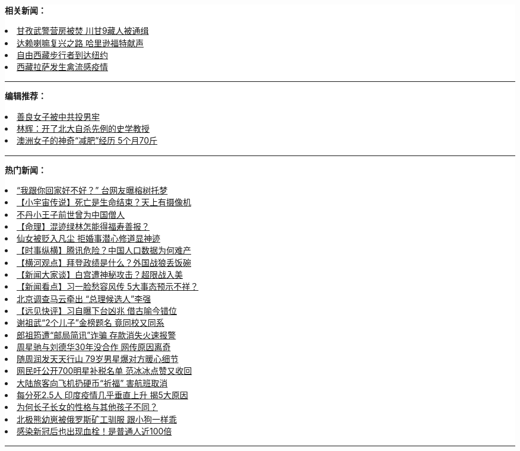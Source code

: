
<strong>相关新闻：</strong>
<li><a href="https://github.com/miondt3036/djy/blob/master/gb/9/4/17/n2497485.md#1">甘孜武警营房被焚 川甘9藏人被通缉</a></li>
<li><a href="https://github.com/miondt3036/djy/blob/master/gb/9/4/19/n2499752.md#1">达赖喇嘛复兴之路  哈里逊福特献声</a></li>
<li><a href="https://github.com/miondt3036/djy/blob/master/gb/9/4/19/n2500055.md#1">自由西藏步行者到达纽约</a></li>
<li><a href="https://github.com/miondt3036/djy/blob/master/gb/9/4/19/n2500056.md#1">西藏拉萨发生禽流感疫情</a></li>
<hr>


<strong>编辑推荐：</strong>
<li><a href="https://github.com/miondt3036/djy/blob/master/gb/13/9/29/n3974789.md?dfh#1" target="_blank">善良女子被中共投男牢</a></li><li><a href="https://github.com/tsiac2612/djy/blob/master/gb/18/8/19/n10650677.md#1" target="_blank">林辉：开了北大自杀先例的史学教授</a></li><li><a href="https://github.com/tsiac2612/djy/blob/master/gb/18/5/27/n10431591.md#1" target="_blank">澳洲女子的神奇“减肥”经历  5个月70斤</a></li>
<hr>

<strong>热门新闻：</strong>
<li><a href="https://github.com/gmqafh324/djy/blob/master/gb/21/4/26/n12905575.md#1">“我跟你回家好不好？” 台网友曝榕树托梦</a></li>
<li><a href="https://github.com/gmqafh324/djy/blob/master/gb/21/4/24/n12903028.md#1">【小宇宙传说】死亡是生命结束？天上有摄像机</a></li>
<li><a href="https://github.com/gmqafh324/djy/blob/master/gb/21/4/23/n12900792.md#1">不丹小王子前世曾为中国僧人</a></li>
<li><a href="https://github.com/gmqafh324/djy/blob/master/gb/21/4/23/n12899457.md#1">【命理】混迹绿林怎能得福寿善报？</a></li>
<li><a href="https://github.com/gmqafh324/djy/blob/master/gb/21/4/26/n12905817.md#1">仙女被贬入凡尘 拒婚事潜心修道显神迹</a></li>
<li><a href="https://github.com/gmqafh324/djy/blob/master/gb/21/4/29/n12914766.md#1">【时事纵横】腾讯危险？中国人口数据为何难产</a></li>
<li><a href="https://github.com/gmqafh324/djy/blob/master/gb/21/4/29/n12914809.md#1">【横河观点】拜登政绩是什么？外国战狼丢饭碗</a></li>
<li><a href="https://github.com/gmqafh324/djy/blob/master/gb/21/4/30/n12916251.md#1">【新闻大家谈】白宫遭神秘攻击？超限战入美</a></li>
<li><a href="https://github.com/gmqafh324/djy/blob/master/gb/21/4/27/n12909414.md#1">【新闻看点】习一脸愁容风传 5大事态预示不祥？</a></li>
<li><a href="https://github.com/gmqafh324/djy/blob/master/gb/21/4/28/n12910609.md#1">北京调查马云牵出 “总理候选人”李强</a></li>
<li><a href="https://github.com/gmqafh324/djy/blob/master/gb/21/4/28/n12912137.md#1">【远见快评】习自曝下台凶兆 借古喻今错位</a></li>
<li><a href="https://github.com/gmqafh324/djy/blob/master/gb/21/4/29/n12913139.md#1">谢祖武“2个儿子”金榜题名 竟同校又同系</a></li>
<li><a href="https://github.com/gmqafh324/djy/blob/master/gb/21/4/28/n12910549.md#1">郎祖筠遭“邮局简讯”诈骗 存款消失火速报警</a></li>
<li><a href="https://github.com/gmqafh324/djy/blob/master/gb/21/4/29/n12914672.md#1">周星驰与刘德华30年没合作 网传原因离奇</a></li>
<li><a href="https://github.com/gmqafh324/djy/blob/master/gb/21/4/27/n12909289.md#1">随周润发天天行山 79岁男星爆对方暖心细节</a></li>
<li><a href="https://github.com/gmqafh324/djy/blob/master/gb/21/4/29/n12914469.md#1">网民吁公开700明星补税名单 范冰冰点赞又收回</a></li>
<li><a href="https://github.com/gmqafh324/djy/blob/master/gb/21/4/28/n12910544.md#1">大陆旅客向飞机扔硬币“祈福” 害航班取消</a></li>
<li><a href="https://github.com/gmqafh324/djy/blob/master/gb/21/4/30/n12915091.md#1">每分死2.5人 印度疫情几乎垂直上升 揭5大原因</a></li>
<li><a href="https://github.com/gmqafh324/djy/blob/master/gb/21/4/28/n12910770.md#1">为何长子长女的性格与其他孩子不同？</a></li>
<li><a href="https://github.com/gmqafh324/djy/blob/master/gb/21/4/29/n12913163.md#1">北极熊幼崽被俄罗斯矿工驯服 跟小狗一样乖</a></li>
<li><a href="https://github.com/gmqafh324/djy/blob/master/gb/21/4/28/n12912224.md#1">感染新冠后也出现血栓！是普通人近100倍</a></li>
<hr>
